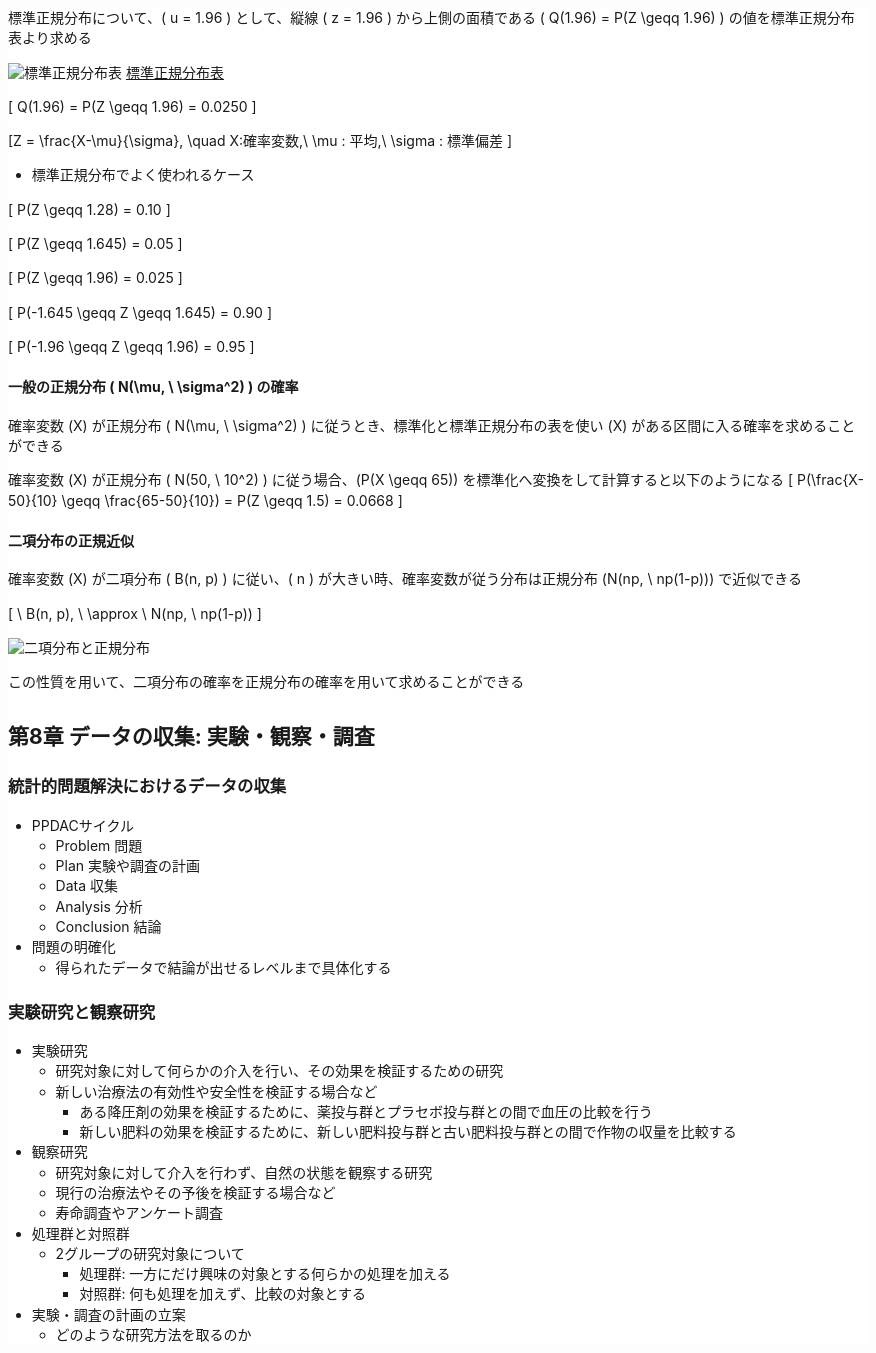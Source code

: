 標準正規分布について、\( u = 1.96 \) として、縦線 \( z = 1.96 \) から上側の面積である \( Q(1.96) = P(Z \geqq 1.96) \) の値を標準正規分布表より求める

![標準正規分布表](jpg\標準正規分布.jpg)
[標準正規分布表](https://bellcurve.jp/statistics/course/7805.html)

\[ Q(1.96) = P(Z \geqq 1.96) = 0.0250 \]

\[Z = \frac{X-\mu}{\sigma}, \quad X:確率変数,\ \mu : 平均,\ \sigma : 標準偏差 \]

- 標準正規分布でよく使われるケース

\[ P(Z \geqq 1.28) = 0.10 \]

\[ P(Z \geqq 1.645) = 0.05 \]

\[ P(Z \geqq 1.96) = 0.025 \]

\[ P(-1.645 \geqq Z \geqq 1.645) = 0.90 \]

\[ P(-1.96 \geqq Z \geqq 1.96) = 0.95 \]

#### 一般の正規分布 \( N(\mu, \ \sigma^2) \) の確率

確率変数 \(X\) が正規分布 \( N(\mu, \ \sigma^2) \) に従うとき、標準化と標準正規分布の表を使い \(X\) がある区間に入る確率を求めることができる

確率変数 \(X\) が正規分布 \( N(50, \ 10^2) \) に従う場合、\(P(X \geqq 65)\) を標準化へ変換をして計算すると以下のようになる
\[ P(\frac{X-50}{10} \geqq \frac{65-50}{10}) = P(Z \geqq 1.5) = 0.0668 \]

#### 二項分布の正規近似

確率変数 \(X\) が二項分布 \( B(n, p) \) に従い、\( n \) が大きい時、確率変数が従う分布は正規分布 \(N(np, \ np(1-p))\) で近似できる

\[ \ B(n, p), \ \approx \ N(np, \ np(1-p)) \]

![二項分布と正規分布](jpg\bnomial.png)

この性質を用いて、二項分布の確率を正規分布の確率を用いて求めることができる

## 第8章 データの収集: 実験・観察・調査

### 統計的問題解決におけるデータの収集

- PPDACサイクル
  - Problem 問題
  - Plan 実験や調査の計画
  - Data 収集
  - Analysis 分析
  - Conclusion 結論
- 問題の明確化
  - 得られたデータで結論が出せるレベルまで具体化する

### 実験研究と観察研究

- 実験研究
  - 研究対象に対して何らかの介入を行い、その効果を検証するための研究
  - 新しい治療法の有効性や安全性を検証する場合など
    - ある降圧剤の効果を検証するために、薬投与群とプラセボ投与群との間で血圧の比較を行う
    - 新しい肥料の効果を検証するために、新しい肥料投与群と古い肥料投与群との間で作物の収量を比較する
- 観察研究
  - 研究対象に対して介入を行わず、自然の状態を観察する研究
  - 現行の治療法やその予後を検証する場合など
  - 寿命調査やアンケート調査
- 処理群と対照群
  - 2グループの研究対象について
    - 処理群: 一方にだけ興味の対象とする何らかの処理を加える
    - 対照群: 何も処理を加えず、比較の対象とする
- 実験・調査の計画の立案
  - どのような研究方法を取るのか